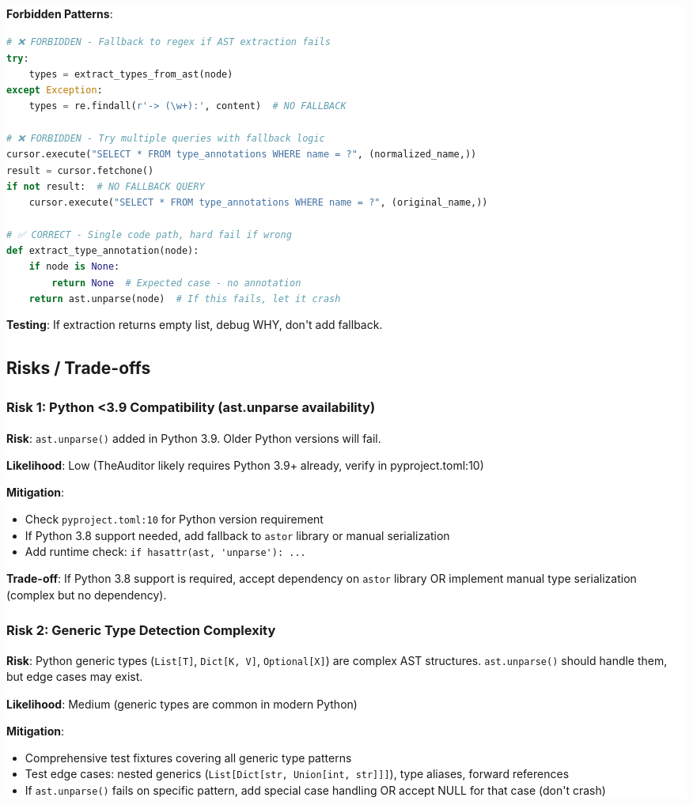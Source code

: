 **Forbidden Patterns**:
```python
# ❌ FORBIDDEN - Fallback to regex if AST extraction fails
try:
    types = extract_types_from_ast(node)
except Exception:
    types = re.findall(r'-> (\w+):', content)  # NO FALLBACK

# ❌ FORBIDDEN - Try multiple queries with fallback logic
cursor.execute("SELECT * FROM type_annotations WHERE name = ?", (normalized_name,))
result = cursor.fetchone()
if not result:  # NO FALLBACK QUERY
    cursor.execute("SELECT * FROM type_annotations WHERE name = ?", (original_name,))

# ✅ CORRECT - Single code path, hard fail if wrong
def extract_type_annotation(node):
    if node is None:
        return None  # Expected case - no annotation
    return ast.unparse(node)  # If this fails, let it crash
```

**Testing**: If extraction returns empty list, debug WHY, don't add fallback.

## Risks / Trade-offs

### Risk 1: Python <3.9 Compatibility (ast.unparse availability)

**Risk**: `ast.unparse()` added in Python 3.9. Older Python versions will fail.

**Likelihood**: Low (TheAuditor likely requires Python 3.9+ already, verify in pyproject.toml:10)

**Mitigation**:
- Check `pyproject.toml:10` for Python version requirement
- If Python 3.8 support needed, add fallback to `astor` library or manual serialization
- Add runtime check: `if hasattr(ast, 'unparse'): ...`

**Trade-off**: If Python 3.8 support is required, accept dependency on `astor` library OR implement manual type serialization (complex but no dependency).

### Risk 2: Generic Type Detection Complexity

**Risk**: Python generic types (`List[T]`, `Dict[K, V]`, `Optional[X]`) are complex AST structures. `ast.unparse()` should handle them, but edge cases may exist.

**Likelihood**: Medium (generic types are common in modern Python)

**Mitigation**:
- Comprehensive test fixtures covering all generic type patterns
- Test edge cases: nested generics (`List[Dict[str, Union[int, str]]]`), type aliases, forward references
- If `ast.unparse()` fails on specific pattern, add special case handling OR accept NULL for that case (don't crash)
